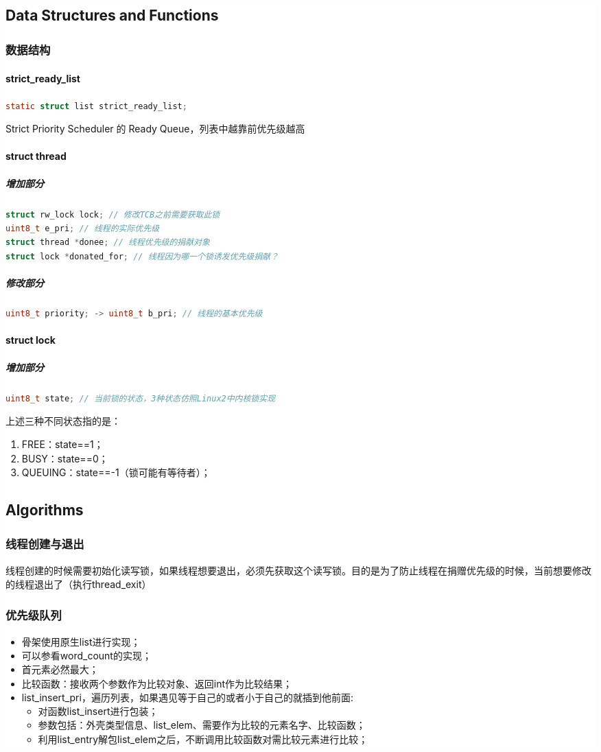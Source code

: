 ## Data Structures and Functions

### 数据结构

#### strict_ready_list

~~~c
static struct list strict_ready_list;
~~~

Strict Priority Scheduler 的 Ready Queue，列表中越靠前优先级越高

#### struct thread

##### 增加部分

~~~c
struct rw_lock lock; // 修改TCB之前需要获取此锁
uint8_t e_pri; // 线程的实际优先级
struct thread *donee; // 线程优先级的捐献对象
struct lock *donated_for; // 线程因为哪一个锁诱发优先级捐献？
~~~

##### 修改部分

~~~c
uint8_t priority; -> uint8_t b_pri; // 线程的基本优先级
~~~

#### struct lock

##### 增加部分

~~~c
uint8_t state; // 当前锁的状态，3种状态仿照Linux2中内核锁实现
~~~

上述三种不同状态指的是：

1. FREE：state==1；
2. BUSY：state==0；
3. QUEUING：state==-1（锁可能有等待者）；

## Algorithms

### 线程创建与退出

线程创建的时候需要初始化读写锁，如果线程想要退出，必须先获取这个读写锁。目的是为了防止线程在捐赠优先级的时候，当前想要修改的线程退出了（执行thread_exit）

### 优先级队列

- 骨架使用原生list进行实现；
- 可以参看word_count的实现；
- 首元素必然最大；
- 比较函数：接收两个参数作为比较对象、返回int作为比较结果；
- list_insert_pri，遍历列表，如果遇见等于自己的或者小于自己的就插到他前面:
  - 对函数list_insert进行包装；
  - 参数包括：外壳类型信息、list_elem、需要作为比较的元素名字、比较函数；
  - 利用list_entry解包list_elem之后，不断调用比较函数对需比较元素进行比较；
